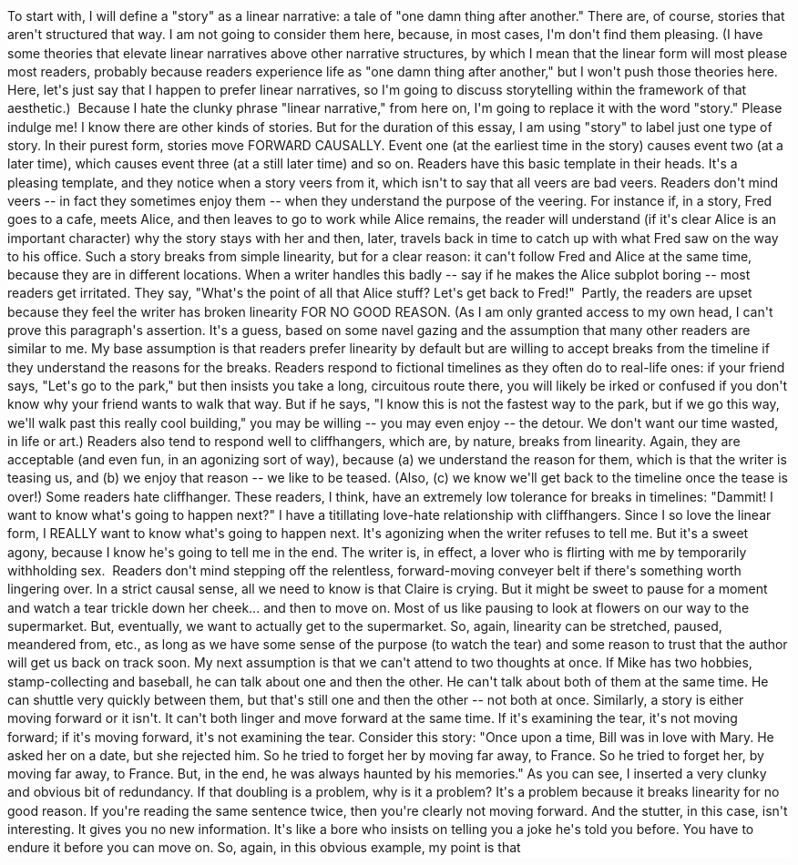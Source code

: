 To start with, I will define a "story" as a linear narrative: a tale of "one damn thing after another." There are, of course, stories that aren't structured that way. I am not going to consider them here, because, in most cases, I'm don't find them pleasing. (I have some theories that elevate linear narratives above other narrative structures, by which I mean that the linear form will most please most readers, probably because readers experience life as "one damn thing after another," but I won't push those theories here. Here, let's just say that I happen to prefer linear narratives, so I'm going to discuss storytelling within the framework of that aesthetic.)  Because I hate the clunky phrase "linear narrative," from here on, I'm going to replace it with the word "story." Please indulge me! I know there are other kinds of stories. But for the duration of this essay, I am using "story" to label just one type of story. In their purest form, stories move FORWARD CAUSALLY. Event one (at the earliest time in the story) causes event two (at a later time), which causes event three (at a still later time) and so on. Readers have this basic template in their heads. It's a pleasing template, and they notice when a story veers from it, which isn't to say that all veers are bad veers. Readers don't mind veers -- in fact they sometimes enjoy them -- when they understand the purpose of the veering. For instance if, in a story, Fred goes to a cafe, meets Alice, and then leaves to go to work while Alice remains, the reader will understand (if it's clear Alice is an important character) why the story stays with her and then, later, travels back in time to catch up with what Fred saw on the way to his office. Such a story breaks from simple linearity, but for a clear reason: it can't follow Fred and Alice at the same time, because they are in different locations. When a writer handles this badly -- say if he makes the Alice subplot boring -- most readers get irritated. They say, "What's the point of all that Alice stuff? Let's get back to Fred!"  Partly, the readers are upset because they feel the writer has broken linearity FOR NO GOOD REASON. (As I am only granted access to my own head, I can't prove this paragraph's assertion. It's a guess, based on some navel gazing and the assumption that many other readers are similar to me. My base assumption is that readers prefer linearity by default but are willing to accept breaks from the timeline if they understand the reasons for the breaks. Readers respond to fictional timelines as they often do to real-life ones: if your friend says, "Let's go to the park," but then insists you take a long, circuitous route there, you will likely be irked or confused if you don't know why your friend wants to walk that way. But if he says, "I know this is not the fastest way to the park, but if we go this way, we'll walk past this really cool building," you may be willing -- you may even enjoy -- the detour. We don't want our time wasted, in life or art.) Readers also tend to respond well to cliffhangers, which are, by nature, breaks from linearity. Again, they are acceptable (and even fun, in an agonizing sort of way), because (a) we understand the reason for them, which is that the writer is teasing us, and (b) we enjoy that reason -- we like to be teased. (Also, (c) we know we'll get back to the timeline once the tease is over!) Some readers hate cliffhanger. These readers, I think, have an extremely low tolerance for breaks in timelines: "Dammit! I want to know what's going to happen next?" I have a titillating love-hate relationship with cliffhangers. Since I so love the linear form, I REALLY want to know what's going to happen next. It's agonizing when the writer refuses to tell me. But it's a sweet agony, because I know he's going to tell me in the end. The writer is, in effect, a lover who is flirting with me by temporarily withholding sex.  Readers don't mind stepping off the relentless, forward-moving conveyer belt if there's something worth lingering over. In a strict causal sense, all we need to know is that Claire is crying. But it might be sweet to pause for a moment and watch a tear trickle down her cheek... and then to move on. Most of us like pausing to look at flowers on our way to the supermarket. But, eventually, we want to actually get to the supermarket. So, again, linearity can be stretched, paused, meandered from, etc., as long as we have some sense of the purpose (to watch the tear) and some reason to trust that the author will get us back on track soon. My next assumption is that we can't attend to two thoughts at once. If Mike has two hobbies, stamp-collecting and baseball, he can talk about one and then the other. He can't talk about both of them at the same time. He can shuttle very quickly between them, but that's still one and then the other -- not both at once. Similarly, a story is either moving forward or it isn't. It can't both linger and move forward at the same time. If it's examining the tear, it's not moving forward; if it's moving forward, it's not examining the tear. Consider this story: "Once upon a time, Bill was in love with Mary. He asked her on a date, but she rejected him. So he tried to forget her by moving far away, to France. So he tried to forget her, by moving far away, to France. But, in the end, he was always haunted by his memories." As you can see, I inserted a very clunky and obvious bit of redundancy. If that doubling is a problem, why is it a problem? It's a problem because it breaks linearity for no good reason. If you're reading the same sentence twice, then you're clearly not moving forward. And the stutter, in this case, isn't interesting. It gives you no new information. It's like a bore who insists on telling you a joke he's told you before. You have to endure it before you can move on. So, again, in this obvious example, my point is that